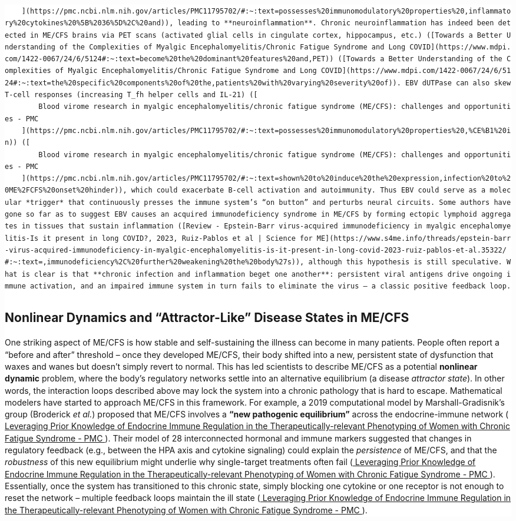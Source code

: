         ](https://pmc.ncbi.nlm.nih.gov/articles/PMC11795702/#:~:text=possesses%20immunomodulatory%20properties%20,inflammatory%20cytokines%20%5B%2036%5D%2C%20and)), leading to **neuroinflammation**. Chronic neuroinflammation has indeed been detected in ME/CFS brains via PET scans (activated glial cells in cingulate cortex, hippocampus, etc.) ([Towards a Better Understanding of the Complexities of Myalgic Encephalomyelitis/Chronic Fatigue Syndrome and Long COVID](https://www.mdpi.com/1422-0067/24/6/5124#:~:text=become%20the%20dominant%20features%20and,PET)) ([Towards a Better Understanding of the Complexities of Myalgic Encephalomyelitis/Chronic Fatigue Syndrome and Long COVID](https://www.mdpi.com/1422-0067/24/6/5124#:~:text=the%20specific%20components%20of%20the,patients%20with%20varying%20severity%20of)). EBV dUTPase can also skew T-cell responses (increasing T_fh helper cells and IL-21) ([
            Blood virome research in myalgic encephalomyelitis/chronic fatigue syndrome (ME/CFS): challenges and opportunities - PMC
        ](https://pmc.ncbi.nlm.nih.gov/articles/PMC11795702/#:~:text=possesses%20immunomodulatory%20properties%20,%CE%B1%20in)) ([
            Blood virome research in myalgic encephalomyelitis/chronic fatigue syndrome (ME/CFS): challenges and opportunities - PMC
        ](https://pmc.ncbi.nlm.nih.gov/articles/PMC11795702/#:~:text=shown%20to%20induce%20the%20expression,infection%20to%20ME%2FCFS%20onset%20hinder)), which could exacerbate B-cell activation and autoimmunity. Thus EBV could serve as a molecular *trigger* that continuously presses the immune system’s “on button” and perturbs neural circuits. Some authors have gone so far as to suggest EBV causes an acquired immunodeficiency syndrome in ME/CFS by forming ectopic lymphoid aggregates in tissues that sustain inflammation ([Review - Epstein-Barr virus-acquired immunodeficiency in myalgic encephalomyelitis-Is it present in long COVID?, 2023, Ruiz-Pablos et al | Science for ME](https://www.s4me.info/threads/epstein-barr-virus-acquired-immunodeficiency-in-myalgic-encephalomyelitis-is-it-present-in-long-covid-2023-ruiz-pablos-et-al.35322/#:~:text=,immunodeficiency%2C%20further%20weakening%20the%20body%27s)), although this hypothesis is still speculative. What is clear is that **chronic infection and inflammation beget one another**: persistent viral antigens drive ongoing immune activation, and an impaired immune system in turn fails to eliminate the virus – a classic positive feedback loop.

## Nonlinear Dynamics and “Attractor-Like” Disease States in ME/CFS  
One striking aspect of ME/CFS is how stable and self-sustaining the illness can become in many patients. People often report a “before and after” threshold – once they developed ME/CFS, their body shifted into a new, persistent state of dysfunction that waxes and wanes but doesn’t simply revert to normal. This has led scientists to describe ME/CFS as a potential **nonlinear dynamic** problem, where the body’s regulatory networks settle into an alternative equilibrium (a disease *attractor state*). In other words, the interaction loops described above may lock the system into a chronic pathology that is hard to escape. Mathematical modelers have started to approach ME/CFS in this framework. For example, a 2019 computational model by Marshall-Gradisnik’s group (Broderick *et al.*) proposed that ME/CFS involves a **“new pathogenic equilibrium”** across the endocrine-immune network ([
            Leveraging Prior Knowledge of Endocrine Immune Regulation in the Therapeutically-relevant Phenotyping of Women with Chronic Fatigue Syndrome - PMC
        ](https://pmc.ncbi.nlm.nih.gov/articles/PMC6478538/#:~:text=The%20complex%20and%20varied%20presentation,target%20therapies)). Their model of 28 interconnected hormonal and immune markers suggested that changes in regulatory feedback (e.g., between the HPA axis and cytokine signaling) could explain the *persistence* of ME/CFS, and that the *robustness* of this new equilibrium might underlie why single-target treatments often fail ([
            Leveraging Prior Knowledge of Endocrine Immune Regulation in the Therapeutically-relevant Phenotyping of Women with Chronic Fatigue Syndrome - PMC
        ](https://pmc.ncbi.nlm.nih.gov/articles/PMC6478538/#:~:text=The%20complex%20and%20varied%20presentation,target%20therapies)). Essentially, once the system has transitioned to this chronic state, simply blocking one cytokine or one receptor is not enough to reset the network – multiple feedback loops maintain the ill state ([
            Leveraging Prior Knowledge of Endocrine Immune Regulation in the Therapeutically-relevant Phenotyping of Women with Chronic Fatigue Syndrome - PMC
        ](https://pmc.ncbi.nlm.nih.gov/articles/PMC6478538/#:~:text=The%20complex%20and%20varied%20presentation,target%20therapies)).
